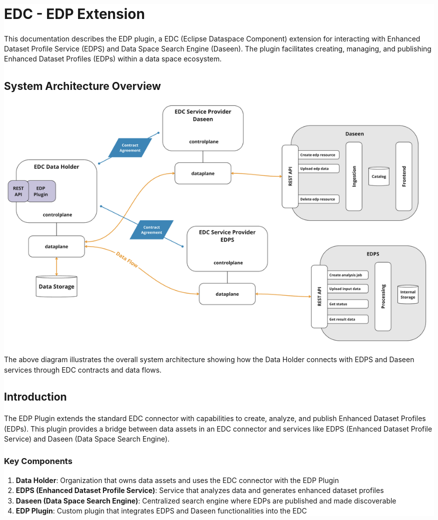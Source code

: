 # EDC - EDP Extension

This documentation describes the EDP plugin, a EDC (Eclipse Dataspace Component) extension for interacting with Enhanced Dataset Profile Service (EDPS) and Data Space Search Engine (Daseen). The plugin facilitates creating, managing, and publishing Enhanced Dataset Profiles (EDPs) within a data space ecosystem.

## System Architecture Overview

![System Architecture](../../docs/assets/edp_extension_overview.png)

The above diagram illustrates the overall system architecture showing how the Data Holder connects with EDPS and Daseen services through EDC contracts and data flows.

## Introduction

The EDP Plugin extends the standard EDC connector with capabilities to create, analyze, and publish Enhanced Dataset Profiles (EDPs). This plugin provides a bridge between data assets in an EDC connector and services like EDPS (Enhanced Dataset Profile Service) and Daseen (Data Space Search Engine).

### Key Components

1. **Data Holder**: Organization that owns data assets and uses the EDC connector with the EDP Plugin
2. **EDPS (Enhanced Dataset Profile Service)**: Service that analyzes data and generates enhanced dataset profiles
3. **Daseen (Data Space Search Engine)**: Centralized search engine where EDPs are published and made discoverable
4. **EDP Plugin**: Custom plugin that integrates EDPS and Daseen functionalities into the EDC
